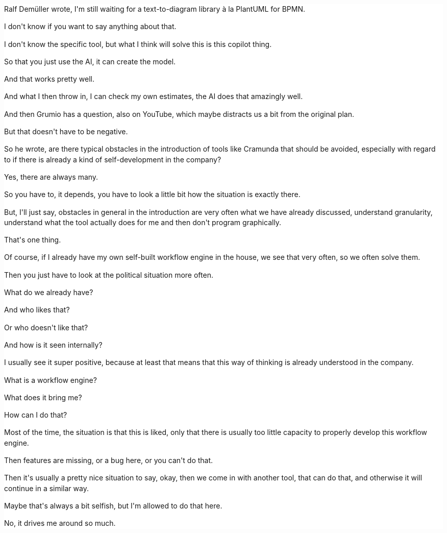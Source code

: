 Ralf Demüller wrote, I'm still waiting for a text-to-diagram library à la PlantUML for BPMN.

I don't know if you want to say anything about that.

I don't know the specific tool, but what I think will solve this is this copilot thing.

So that you just use the AI, it can create the model.

And that works pretty well.

And what I then throw in, I can check my own estimates, the AI does that amazingly well.

And then Grumio has a question, also on YouTube, which maybe distracts us a bit from the original plan.

But that doesn't have to be negative.

So he wrote, are there typical obstacles in the introduction of tools like Cramunda that should be avoided, especially with regard to if there is already a kind of self-development in the company?

Yes, there are always many.

So you have to, it depends, you have to look a little bit how the situation is exactly there.

But, I'll just say, obstacles in general in the introduction are very often what we have already discussed, understand granularity, understand what the tool actually does for me and then don't program graphically.

That's one thing.

Of course, if I already have my own self-built workflow engine in the house, we see that very often, so we often solve them.

Then you just have to look at the political situation more often.

What do we already have?

And who likes that?

Or who doesn't like that?

And how is it seen internally?

I usually see it super positive, because at least that means that this way of thinking is already understood in the company.

What is a workflow engine?

What does it bring me?

How can I do that?

Most of the time, the situation is that this is liked, only that there is usually too little capacity to properly develop this workflow engine.

Then features are missing, or a bug here, or you can't do that.

Then it's usually a pretty nice situation to say, okay, then we come in with another tool, that can do that, and otherwise it will continue in a similar way.

Maybe that's always a bit selfish, but I'm allowed to do that here.

No, it drives me around so much.
